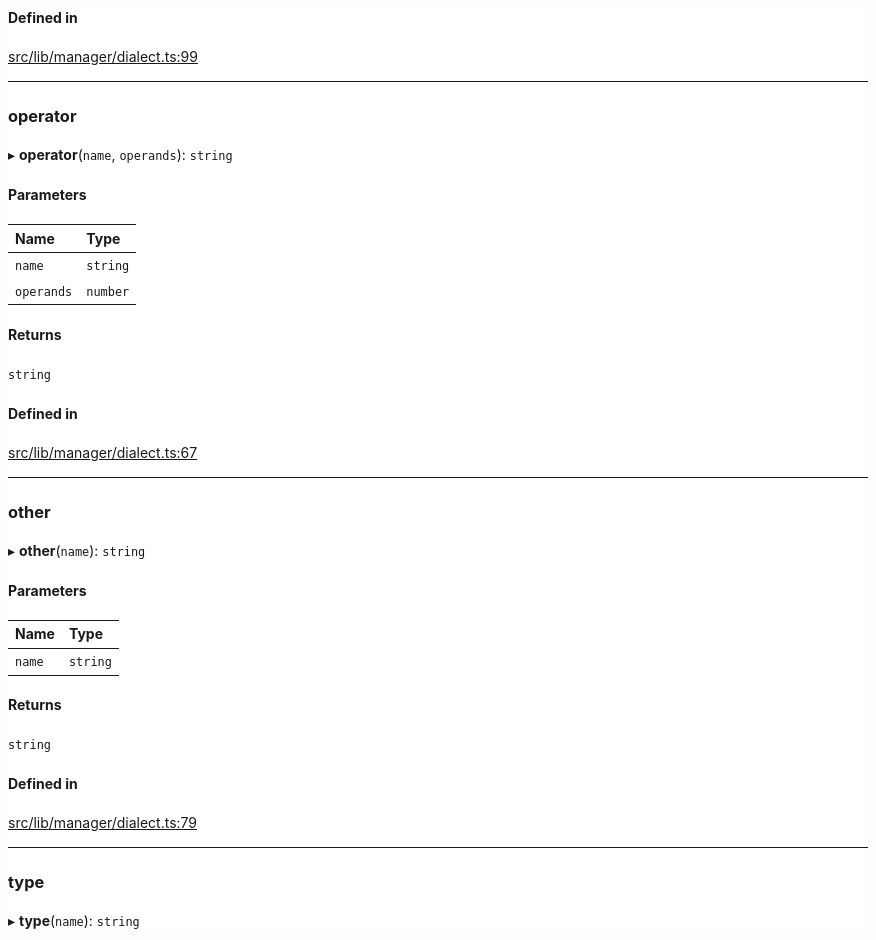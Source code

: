 #### Defined in

[src/lib/manager/dialect.ts:99](https://github.com/FlavioLionelRita/lambdaorm/blob/15e828d/src/lib/manager/dialect.ts#L99)

___

### operator

▸ **operator**(`name`, `operands`): `string`

#### Parameters

| Name | Type |
| :------ | :------ |
| `name` | `string` |
| `operands` | `number` |

#### Returns

`string`

#### Defined in

[src/lib/manager/dialect.ts:67](https://github.com/FlavioLionelRita/lambdaorm/blob/15e828d/src/lib/manager/dialect.ts#L67)

___

### other

▸ **other**(`name`): `string`

#### Parameters

| Name | Type |
| :------ | :------ |
| `name` | `string` |

#### Returns

`string`

#### Defined in

[src/lib/manager/dialect.ts:79](https://github.com/FlavioLionelRita/lambdaorm/blob/15e828d/src/lib/manager/dialect.ts#L79)

___

### type

▸ **type**(`name`): `string`
